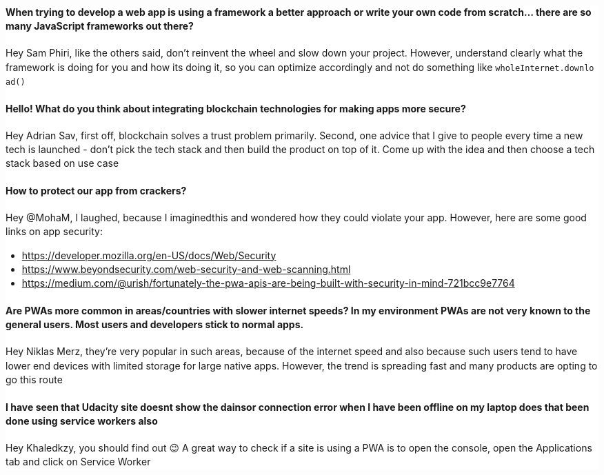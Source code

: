 #### When trying to develop a web app is using a framework a better approach or write your own code from scratch… there are so many JavaScript frameworks out there?
Hey Sam Phiri, like the others said, don’t reinvent the wheel and slow down your project. However, understand clearly what the framework is doing for you and how its doing it, so you can optimize accordingly and not do something like `wholeInternet.download()`

#### Hello! What do you think about integrating blockchain technologies for making apps more secure?
Hey Adrian Sav, first off, blockchain solves a trust problem primarily. Second, one advice that I give to people every time a new tech is launched - don’t pick the tech stack and then build the product on top of it. Come up with the idea and then choose a tech stack based on use case

#### How to protect our app from crackers?
Hey @MohaM, I laughed, because I imaginedthis and wondered how they could violate your app. However, here are some good links on app security:

* https://developer.mozilla.org/en-US/docs/Web/Security
* https://www.beyondsecurity.com/web-security-and-web-scanning.html
* https://medium.com/@urish/fortunately-the-pwa-apis-are-being-built-with-security-in-mind-721bcc9e7764

#### Are PWAs more common in areas/countries with slower internet speeds? In my environment PWAs are not very known to the general users. Most users and developers stick to normal apps.
Hey Niklas Merz, they’re very popular in such areas, because of the internet speed and also because such users tend to have lower end devices with limited storage for large native apps. However, the trend is spreading fast and many products are opting to go this route

#### I have seen that Udacity site doesnt show the dainsor connection error when I have been offline on my laptop does that been done using service workers also
Hey Khaledkzy, you should find out :wink: A great way to check if a site is using a PWA is to open the console, open the Applications tab and click on Service Worker

